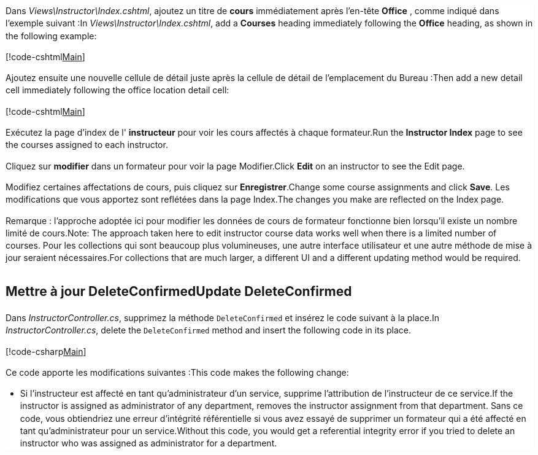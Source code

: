 <span data-ttu-id="e28e7-236">Dans *Views\Instructor\Index.cshtml*, ajoutez un titre de **cours** immédiatement après l’en-tête **Office** , comme indiqué dans l’exemple suivant :</span><span class="sxs-lookup"><span data-stu-id="e28e7-236">In *Views\Instructor\Index.cshtml*, add a **Courses** heading immediately following the **Office** heading, as shown in the following example:</span></span>

[!code-cshtml[Main](updating-related-data-with-the-entity-framework-in-an-asp-net-mvc-application/samples/sample22.cshtml?highlight=6)]

<span data-ttu-id="e28e7-237">Ajoutez ensuite une nouvelle cellule de détail juste après la cellule de détail de l’emplacement du Bureau :</span><span class="sxs-lookup"><span data-stu-id="e28e7-237">Then add a new detail cell immediately following the office location detail cell:</span></span>

[!code-cshtml[Main](updating-related-data-with-the-entity-framework-in-an-asp-net-mvc-application/samples/sample23.cshtml?highlight=7-14)]

<span data-ttu-id="e28e7-238">Exécutez la page d’index de l' **instructeur** pour voir les cours affectés à chaque formateur.</span><span class="sxs-lookup"><span data-stu-id="e28e7-238">Run the **Instructor Index** page to see the courses assigned to each instructor.</span></span>

<span data-ttu-id="e28e7-239">Cliquez sur **modifier** dans un formateur pour voir la page Modifier.</span><span class="sxs-lookup"><span data-stu-id="e28e7-239">Click **Edit** on an instructor to see the Edit page.</span></span>

<span data-ttu-id="e28e7-240">Modifiez certaines affectations de cours, puis cliquez sur **Enregistrer**.</span><span class="sxs-lookup"><span data-stu-id="e28e7-240">Change some course assignments and click **Save**.</span></span> <span data-ttu-id="e28e7-241">Les modifications que vous apportez sont reflétées dans la page Index.</span><span class="sxs-lookup"><span data-stu-id="e28e7-241">The changes you make are reflected on the Index page.</span></span>

 <span data-ttu-id="e28e7-242">Remarque : l’approche adoptée ici pour modifier les données de cours de formateur fonctionne bien lorsqu’il existe un nombre limité de cours.</span><span class="sxs-lookup"><span data-stu-id="e28e7-242">Note: The approach taken here to edit instructor course data works well when there is a limited number of courses.</span></span> <span data-ttu-id="e28e7-243">Pour les collections qui sont beaucoup plus volumineuses, une autre interface utilisateur et une autre méthode de mise à jour seraient nécessaires.</span><span class="sxs-lookup"><span data-stu-id="e28e7-243">For collections that are much larger, a different UI and a different updating method would be required.</span></span>

## <a name="update-deleteconfirmed"></a><span data-ttu-id="e28e7-244">Mettre à jour DeleteConfirmed</span><span class="sxs-lookup"><span data-stu-id="e28e7-244">Update DeleteConfirmed</span></span>

<span data-ttu-id="e28e7-245">Dans *InstructorController.cs*, supprimez la méthode `DeleteConfirmed` et insérez le code suivant à la place.</span><span class="sxs-lookup"><span data-stu-id="e28e7-245">In *InstructorController.cs*, delete the `DeleteConfirmed` method and insert the following code in its place.</span></span>

[!code-csharp[Main](updating-related-data-with-the-entity-framework-in-an-asp-net-mvc-application/samples/sample24.cs?highlight=5-8,12-18)]

<span data-ttu-id="e28e7-246">Ce code apporte les modifications suivantes :</span><span class="sxs-lookup"><span data-stu-id="e28e7-246">This code makes the following change:</span></span>

- <span data-ttu-id="e28e7-247">Si l’instructeur est affecté en tant qu’administrateur d’un service, supprime l’attribution de l’instructeur de ce service.</span><span class="sxs-lookup"><span data-stu-id="e28e7-247">If the instructor is assigned as administrator of any department, removes the instructor assignment from that department.</span></span> <span data-ttu-id="e28e7-248">Sans ce code, vous obtiendriez une erreur d’intégrité référentielle si vous avez essayé de supprimer un formateur qui a été affecté en tant qu’administrateur pour un service.</span><span class="sxs-lookup"><span data-stu-id="e28e7-248">Without this code, you would get a referential integrity error if you tried to delete an instructor who was assigned as administrator for a department.</span></span>
